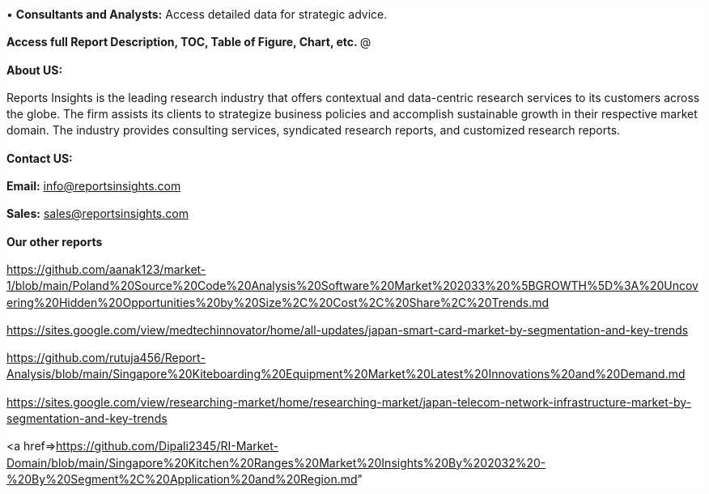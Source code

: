 • <strong>Consultants and Analysts:</strong> Access detailed data for strategic advice.
</ul>
<strong>Access full Report Description, TOC, Table of Figure, Chart, etc. </strong>@  <a href= style=color:#0000ff;></a></font>

<strong><strong>About US</strong>:</strong>

Reports Insights is the leading research industry that offers contextual and data-centric research services to its customers across the globe. The firm assists its clients to strategize business policies and accomplish sustainable growth in their respective market domain. The industry provides consulting services, syndicated research reports, and customized research reports.

<strong>Contact US:</strong>

<p class=""""><b>Email:</b> <a href=mailto:info@reportsinsights.com>info@reportsinsights.com</a></p>
<p class=""""><b>Sales:</b> <a href=mailto:sales@reportsinsights.com>sales@reportsinsights.com</a></p>

<strong>Our other reports</strong>

<a href=https://github.com/aanak123/market-1/blob/main/Poland%20Source%20Code%20Analysis%20Software%20Market%202033%20%5BGROWTH%5D%3A%20Uncovering%20Hidden%20Opportunities%20by%20Size%2C%20Cost%2C%20Share%2C%20Trends.md>https://github.com/aanak123/market-1/blob/main/Poland%20Source%20Code%20Analysis%20Software%20Market%202033%20%5BGROWTH%5D%3A%20Uncovering%20Hidden%20Opportunities%20by%20Size%2C%20Cost%2C%20Share%2C%20Trends.md</a>

<a href=https://sites.google.com/view/medtechinnovator/home/all-updates/japan-smart-card-market-by-segmentation-and-key-trends>https://sites.google.com/view/medtechinnovator/home/all-updates/japan-smart-card-market-by-segmentation-and-key-trends</a>

<a href=https://github.com/rutuja456/Report-Analysis/blob/main/Singapore%20Kiteboarding%20Equipment%20Market%20Latest%20Innovations%20and%20Demand.md>https://github.com/rutuja456/Report-Analysis/blob/main/Singapore%20Kiteboarding%20Equipment%20Market%20Latest%20Innovations%20and%20Demand.md</a>

<a href=https://sites.google.com/view/researching-market/home/researching-market/japan-telecom-network-infrastructure-market-by-segmentation-and-key-trends>https://sites.google.com/view/researching-market/home/researching-market/japan-telecom-network-infrastructure-market-by-segmentation-and-key-trends</a>

<a href=>https://github.com/Dipali2345/RI-Market-Domain/blob/main/Singapore%20Kitchen%20Ranges%20Market%20Insights%20By%202032%20-%20By%20Segment%2C%20Application%20and%20Region.md</a>"
